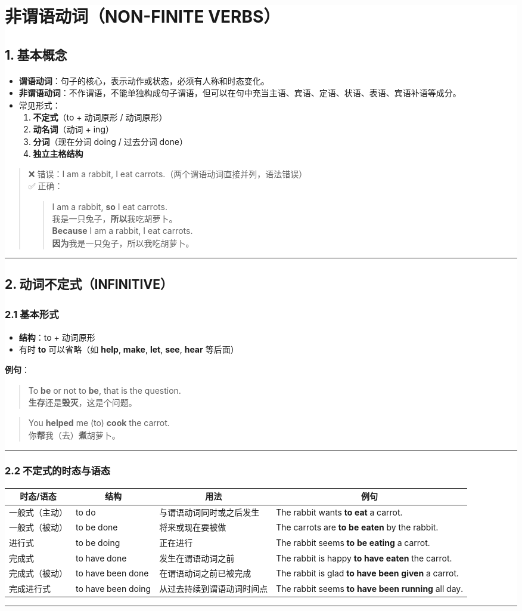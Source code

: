 # 非谓语动词（NON-FINITE VERBS）

## 1. 基本概念
- **谓语动词**：句子的核心，表示动作或状态，必须有人称和时态变化。  
- **非谓语动词**：不作谓语，不能单独构成句子谓语，但可以在句中充当主语、宾语、定语、状语、表语、宾语补语等成分。  
- 常见形式：
  1. **不定式**（to + 动词原形 / 动词原形）
  2. **动名词**（动词 + ing）
  3. **分词**（现在分词 doing / 过去分词 done）
  4. **独立主格结构**

> ❌ 错误：I am a rabbit, I eat carrots.（两个谓语动词直接并列，语法错误）  
> ✅ 正确：  
> > I am a rabbit, **so** I eat carrots.  
> > 我是一只兔子，**所以**我吃胡萝卜。  
> > **Because** I am a rabbit, I eat carrots.  
> > **因为**我是一只兔子，所以我吃胡萝卜。

---

## 2. 动词不定式（INFINITIVE）

### 2.1 基本形式
- **结构**：to + 动词原形  
- 有时 **to** 可以省略（如 **help**, **make**, **let**, **see**, **hear** 等后面）

**例句**：
> To **be** or not to **be**, that is the question.  
> **生存**还是**毁灭**，这是个问题。  

> You **helped** me (to) **cook** the carrot.  
> 你**帮**我（去）**煮**胡萝卜。

---

### 2.2 不定式的时态与语态
| 时态/语态 | 结构 | 用法 | 例句 |
|-----------|------|------|------|
| 一般式（主动） | to do | 与谓语动词同时或之后发生 | The rabbit wants **to eat** a carrot. |
| 一般式（被动） | to be done | 将来或现在要被做 | The carrots are **to be eaten** by the rabbit. |
| 进行式 | to be doing | 正在进行 | The rabbit seems **to be eating** a carrot. |
| 完成式 | to have done | 发生在谓语动词之前 | The rabbit is happy **to have eaten** the carrot. |
| 完成式（被动） | to have been done | 在谓语动词之前已被完成 | The rabbit is glad **to have been given** a carrot. |
| 完成进行式 | to have been doing | 从过去持续到谓语动词时间点 | The rabbit seems **to have been running** all day. |

---
